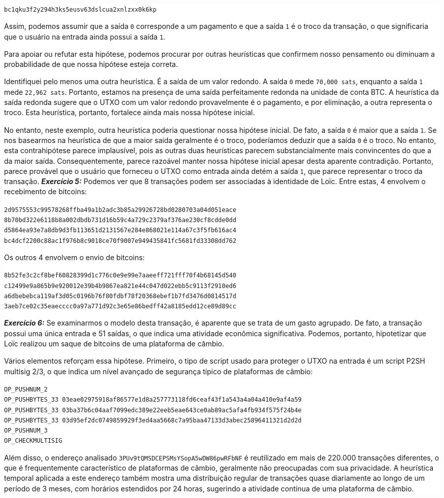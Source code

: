 ```plaintext
bc1qku3f2y294h3ks5eusv63dslcua2xnlzxx0k6kp
```

Assim, podemos assumir que a saída `0` corresponde a um pagamento e que a saída `1` é o troco da transação, o que significaria que o usuário na entrada ainda possui a saída `1`.

Para apoiar ou refutar esta hipótese, podemos procurar por outras heurísticas que confirmem nosso pensamento ou diminuam a probabilidade de que nossa hipótese esteja correta.

Identifiquei pelo menos uma outra heurística. É a saída de um valor redondo. A saída `0` mede `70,000 sats`, enquanto a saída `1` mede `22,962 sats`. Portanto, estamos na presença de uma saída perfeitamente redonda na unidade de conta BTC. A heurística da saída redonda sugere que o UTXO com um valor redondo provavelmente é o pagamento, e por eliminação, a outra representa o troco. Esta heurística, portanto, fortalece ainda mais nossa hipótese inicial.

No entanto, neste exemplo, outra heurística poderia questionar nossa hipótese inicial. De fato, a saída `0` é maior que a saída `1`. Se nos basearmos na heurística de que a maior saída geralmente é o troco, poderíamos deduzir que a saída `0` é o troco. No entanto, esta contrahipótese parece implausível, pois as outras duas heurísticas parecem substancialmente mais convincentes do que a da maior saída. Consequentemente, parece razoável manter nossa hipótese inicial apesar desta aparente contradição.
Portanto, parece provável que o usuário que forneceu o UTXO como entrada ainda detém a saída `1`, que parece representar o troco da transação.
***Exercício 5:***
Podemos ver que 8 transações podem ser associadas à identidade de Loïc. Entre estas, 4 envolvem o recebimento de bitcoins:

```plaintext
2d9575553c99578268ffba49a1b2adc3b85a29926728bd0280703a04d051eace
8b70bd322e6118b8a002dbdb731d16b59c4a729c2379af376ae230cf8cdde0dd
d5864ea93e7a8db9d3fb113651d2131567e284e868021e114a67c3f5fb616ac4
bc4dcf2200c88ac1f976b8c9018ce70f9007e949435841fc5681fd33308dd762
```

Os outros 4 envolvem o envio de bitcoins:

```plaintext
8b52fe3c2cf8bef60828399d1c776c0e9e99e7aaeeff721fff70f4b68145d540
c12499e9a865b9e920012e39b4b9867ea821e44c047d022ebb5c9113f2910ed6
a6dbebebca119af3d05c0196b76f80fdbf78f20368ebef1b7fd3476d0814517d
3aeb7ce02c35eaecccc0a97a771d92c3e65e86bedff42a8185edd12ce89d89cc
```

***Exercício 6:***
Se examinarmos o modelo desta transação, é aparente que se trata de um gasto agrupado. De fato, a transação possui uma única entrada e 51 saídas, o que indica uma atividade econômica significativa. Podemos, portanto, hipotetizar que Loïc realizou um saque de bitcoins de uma plataforma de câmbio.

Vários elementos reforçam essa hipótese. Primeiro, o tipo de script usado para proteger o UTXO na entrada é um script P2SH multisig 2/3, o que indica um nível avançado de segurança típico de plataformas de câmbio:

```plaintext
OP_PUSHNUM_2
OP_PUSHBYTES_33 03eae02975918af86577e1d8a257773118fd6ceaf43f1a543a4a04a410e9af4a59
OP_PUSHBYTES_33 03ba37b6c04aaf7099edc389e22eeb5eae643ce0ab89ac5afa4fb934f575f24b4e
OP_PUSHBYTES_33 03d95ef2dc0749859929f3ed4aa5668c7a95baa47133d3abec25896411321d2d2d
OP_PUSHNUM_3
OP_CHECKMULTISIG
```
Além disso, o endereço analisado `3PUv9tQMSDCEPSMsYSopA5wDW86pwRFbNF` é reutilizado em mais de 220.000 transações diferentes, o que é frequentemente característico de plataformas de câmbio, geralmente não preocupadas com sua privacidade. A heurística temporal aplicada a este endereço também mostra uma distribuição regular de transações quase diariamente ao longo de um período de 3 meses, com horários estendidos por 24 horas, sugerindo a atividade contínua de uma plataforma de câmbio.
